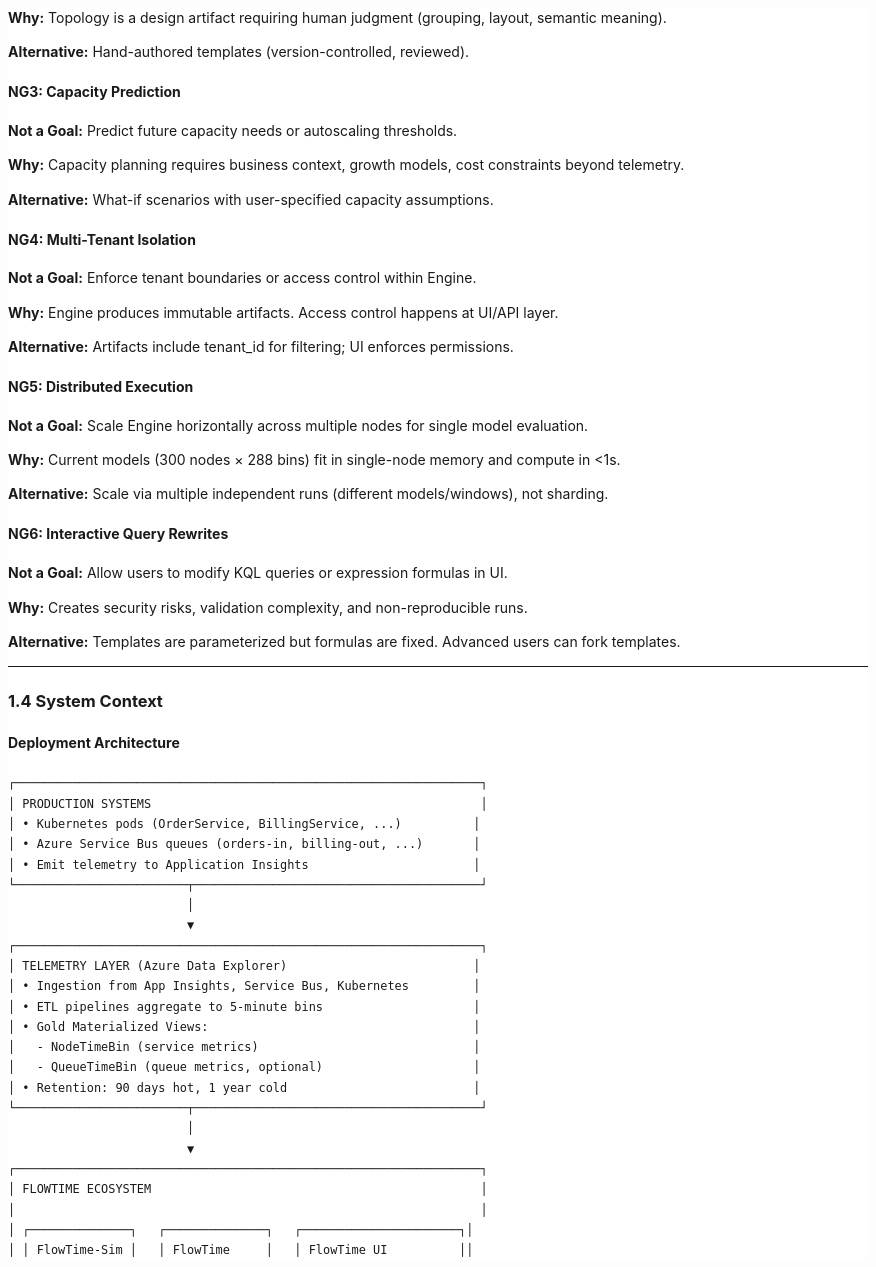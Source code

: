 **Why:** Topology is a design artifact requiring human judgment (grouping, layout, semantic meaning).

**Alternative:** Hand-authored templates (version-controlled, reviewed).

#### NG3: Capacity Prediction

**Not a Goal:** Predict future capacity needs or autoscaling thresholds.

**Why:** Capacity planning requires business context, growth models, cost constraints beyond telemetry.

**Alternative:** What-if scenarios with user-specified capacity assumptions.

#### NG4: Multi-Tenant Isolation

**Not a Goal:** Enforce tenant boundaries or access control within Engine.

**Why:** Engine produces immutable artifacts. Access control happens at UI/API layer.

**Alternative:** Artifacts include tenant_id for filtering; UI enforces permissions.

#### NG5: Distributed Execution

**Not a Goal:** Scale Engine horizontally across multiple nodes for single model evaluation.

**Why:** Current models (300 nodes × 288 bins) fit in single-node memory and compute in <1s.

**Alternative:** Scale via multiple independent runs (different models/windows), not sharding.

#### NG6: Interactive Query Rewrites

**Not a Goal:** Allow users to modify KQL queries or expression formulas in UI.

**Why:** Creates security risks, validation complexity, and non-reproducible runs.

**Alternative:** Templates are parameterized but formulas are fixed. Advanced users can fork templates.

---

### 1.4 System Context

#### Deployment Architecture

```
┌─────────────────────────────────────────────────────────────────┐
│ PRODUCTION SYSTEMS                                              │
│ • Kubernetes pods (OrderService, BillingService, ...)          │
│ • Azure Service Bus queues (orders-in, billing-out, ...)       │
│ • Emit telemetry to Application Insights                       │
└────────────────────────┬────────────────────────────────────────┘
                         │
                         ▼
┌─────────────────────────────────────────────────────────────────┐
│ TELEMETRY LAYER (Azure Data Explorer)                          │
│ • Ingestion from App Insights, Service Bus, Kubernetes         │
│ • ETL pipelines aggregate to 5-minute bins                     │
│ • Gold Materialized Views:                                     │
│   - NodeTimeBin (service metrics)                              │
│   - QueueTimeBin (queue metrics, optional)                     │
│ • Retention: 90 days hot, 1 year cold                          │
└────────────────────────┬────────────────────────────────────────┘
                         │
                         ▼
┌─────────────────────────────────────────────────────────────────┐
│ FLOWTIME ECOSYSTEM                                              │
│                                                                 │
│ ┌──────────────┐   ┌──────────────┐   ┌──────────────────────┐│
│ │ FlowTime-Sim │   │ FlowTime     │   │ FlowTime UI          ││
```